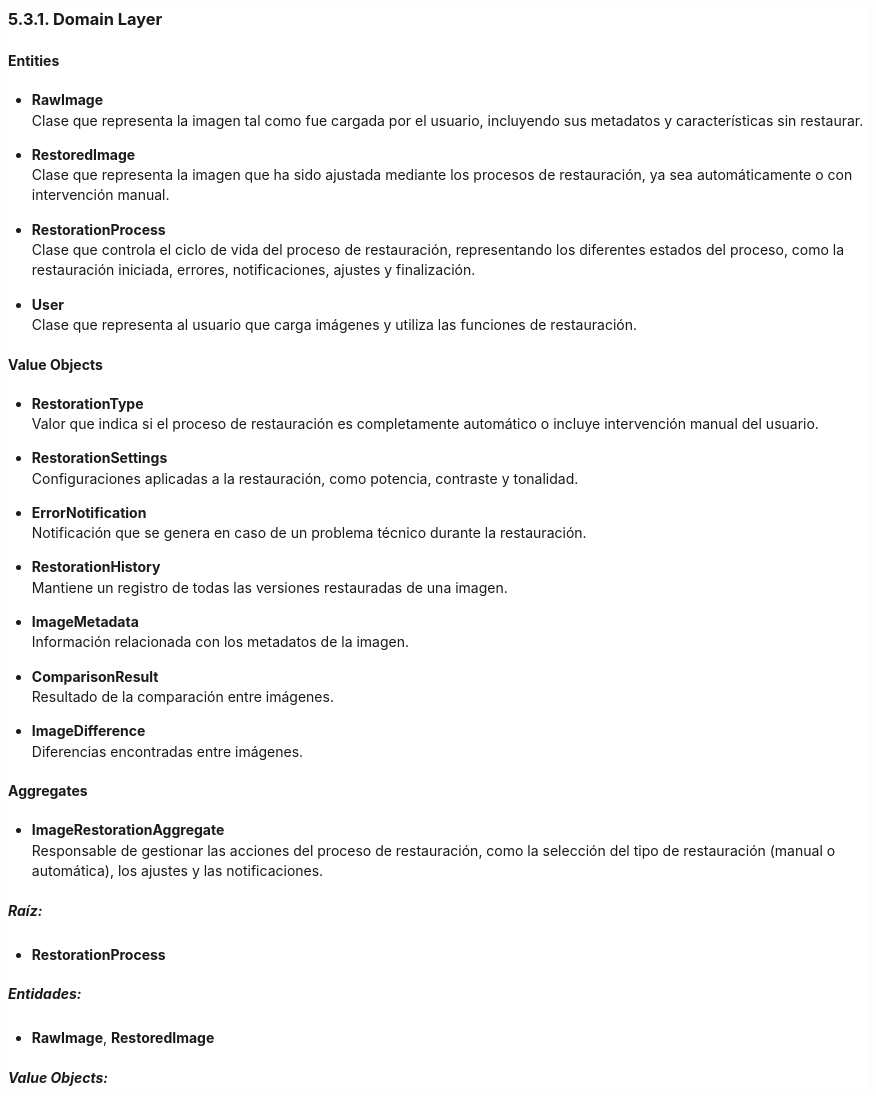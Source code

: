 ### 5.3.1. Domain Layer

#### Entities

- **RawImage**  
  Clase que representa la imagen tal como fue cargada por el usuario, incluyendo sus metadatos y características sin restaurar.

- **RestoredImage**  
  Clase que representa la imagen que ha sido ajustada mediante los procesos de restauración, ya sea automáticamente o con intervención manual.

- **RestorationProcess**  
  Clase que controla el ciclo de vida del proceso de restauración, representando los diferentes estados del proceso, como la restauración iniciada, errores, notificaciones, ajustes y finalización.

- **User**  
  Clase que representa al usuario que carga imágenes y utiliza las funciones de restauración.

#### Value Objects

- **RestorationType**  
  Valor que indica si el proceso de restauración es completamente automático o incluye intervención manual del usuario.

- **RestorationSettings**  
  Configuraciones aplicadas a la restauración, como potencia, contraste y tonalidad.

- **ErrorNotification**  
  Notificación que se genera en caso de un problema técnico durante la restauración.

- **RestorationHistory**  
  Mantiene un registro de todas las versiones restauradas de una imagen.

- **ImageMetadata**  
  Información relacionada con los metadatos de la imagen.

- **ComparisonResult**  
  Resultado de la comparación entre imágenes.

- **ImageDifference**  
  Diferencias encontradas entre imágenes.

#### Aggregates

- **ImageRestorationAggregate**  
  Responsable de gestionar las acciones del proceso de restauración, como la selección del tipo de restauración (manual o automática), los ajustes y las notificaciones.

##### Raíz:

- **RestorationProcess**

##### Entidades:

- **RawImage**, **RestoredImage**

##### Value Objects:
